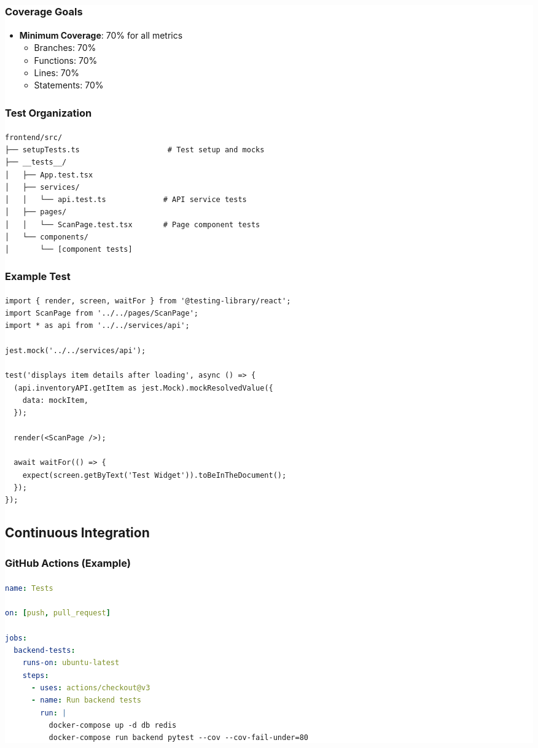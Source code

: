 ### Coverage Goals

- **Minimum Coverage**: 70% for all metrics
  - Branches: 70%
  - Functions: 70%
  - Lines: 70%
  - Statements: 70%

### Test Organization

```
frontend/src/
├── setupTests.ts                    # Test setup and mocks
├── __tests__/
│   ├── App.test.tsx
│   ├── services/
│   │   └── api.test.ts             # API service tests
│   ├── pages/
│   │   └── ScanPage.test.tsx       # Page component tests
│   └── components/
│       └── [component tests]
```

### Example Test

```tsx
import { render, screen, waitFor } from '@testing-library/react';
import ScanPage from '../../pages/ScanPage';
import * as api from '../../services/api';

jest.mock('../../services/api');

test('displays item details after loading', async () => {
  (api.inventoryAPI.getItem as jest.Mock).mockResolvedValue({
    data: mockItem,
  });

  render(<ScanPage />);

  await waitFor(() => {
    expect(screen.getByText('Test Widget')).toBeInTheDocument();
  });
});
```

## Continuous Integration

### GitHub Actions (Example)

```yaml
name: Tests

on: [push, pull_request]

jobs:
  backend-tests:
    runs-on: ubuntu-latest
    steps:
      - uses: actions/checkout@v3
      - name: Run backend tests
        run: |
          docker-compose up -d db redis
          docker-compose run backend pytest --cov --cov-fail-under=80

```
